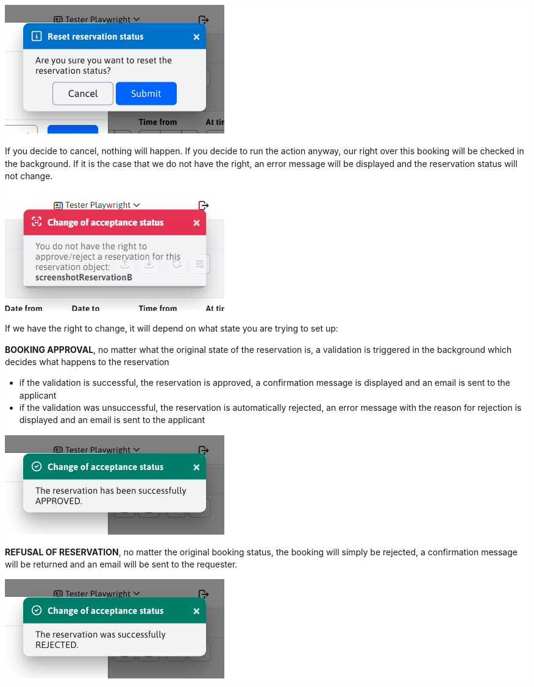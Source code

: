 ![](reset_sure.png)

If you decide to cancel, nothing will happen. If you decide to run the action anyway, our right over this booking will be checked in the background. If it is the case that we do not have the right, an error message will be displayed and the reservation status will not change.

![](approve_no_right.png)

If we have the right to change, it will depend on what state you are trying to set up:

**BOOKING APPROVAL**, no matter what the original state of the reservation is, a validation is triggered in the background which decides what happens to the reservation

- if the validation is successful, the reservation is approved, a confirmation message is displayed and an email is sent to the applicant
- if the validation was unsuccessful, the reservation is automatically rejected, an error message with the reason for rejection is displayed and an email is sent to the applicant

![](approved.png)

**REFUSAL OF RESERVATION**, no matter the original booking status, the booking will simply be rejected, a confirmation message will be returned and an email will be sent to the requester.

![](rejected.png)
